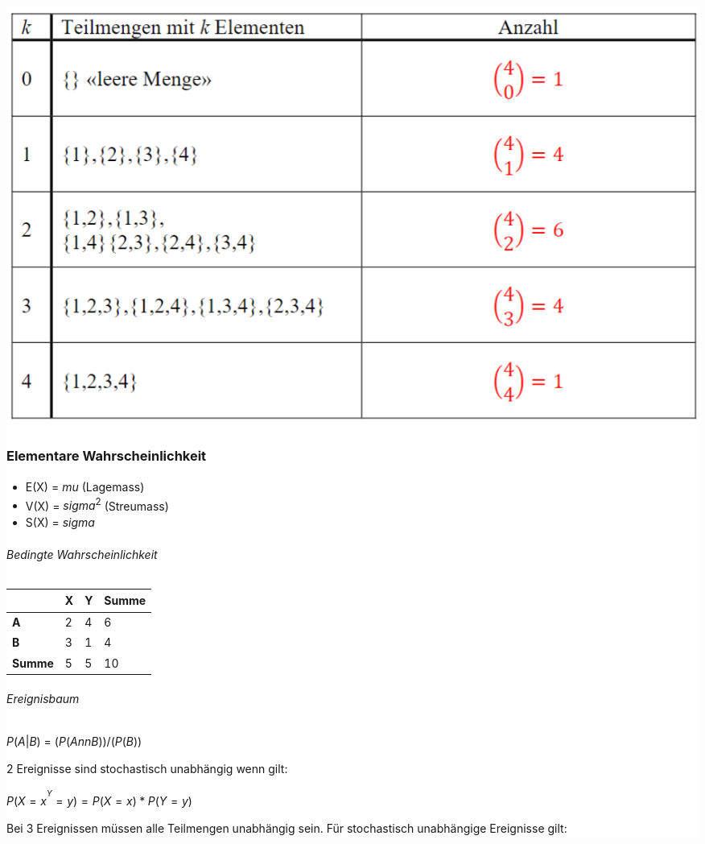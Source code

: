 ![|350](assets/Pasted%20image%2020250104123025.png)


### Elementare Wahrscheinlichkeit

- E(X) = $mu$ (Lagemass)
- V(X) = $sigma^2$ (Streumass)
- S(X) = $sigma$

###### Bedingte Wahrscheinlichkeit

|           | X   | Y   | Summe |
| --------- | --- | --- | ----- |
| **A**     | 2   | 4   | 6     |
| **B**     | 3   | 1   | 4     |
| **Summe** | 5   | 5   | 10    |

###### Ereignisbaum
$P(A|B)$ = $(P(A nn B)) / (P(B))$

2 Ereignisse sind stochastisch unabhängig wenn gilt:

$P(X = x ^^ Y = y) = P(X = x) * P(Y = y)$

Bei 3 Ereignissen müssen alle Teilmengen unabhängig sein.
Für stochastisch unabhängige Ereignisse gilt: 
